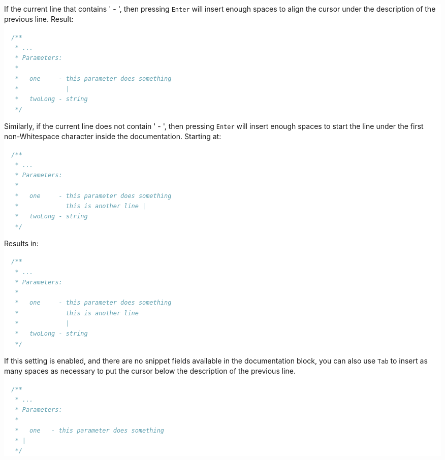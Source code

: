 If the current line that contains ' - ', then pressing `Enter` will insert enough spaces to align the cursor under the description of the previous line. Result:

```javascript
  /**
   * ...
   * Parameters:
   *
   *   one     - this parameter does something
   *             |
   *   twoLong - string
   */
```

Similarly, if the current line does not contain ' - ', then pressing `Enter` will insert enough spaces to start the line under the first non-Whitespace character inside the documentation. Starting at:

```javascript
  /**
   * ...
   * Parameters:
   *
   *   one     - this parameter does something
   *             this is another line |
   *   twoLong - string
   */
```

Results in:

```javascript
  /**
   * ...
   * Parameters:
   *
   *   one     - this parameter does something
   *             this is another line
   *             |
   *   twoLong - string
   */
```

If this setting is enabled, and there are no snippet fields available in the documentation block, you can also use `Tab` to insert as many spaces as necessary to put the cursor below the description of the previous line.

```javascript
  /**
   * ...
   * Parameters:
   *
   *   one   - this parameter does something
   * |
   */
```
